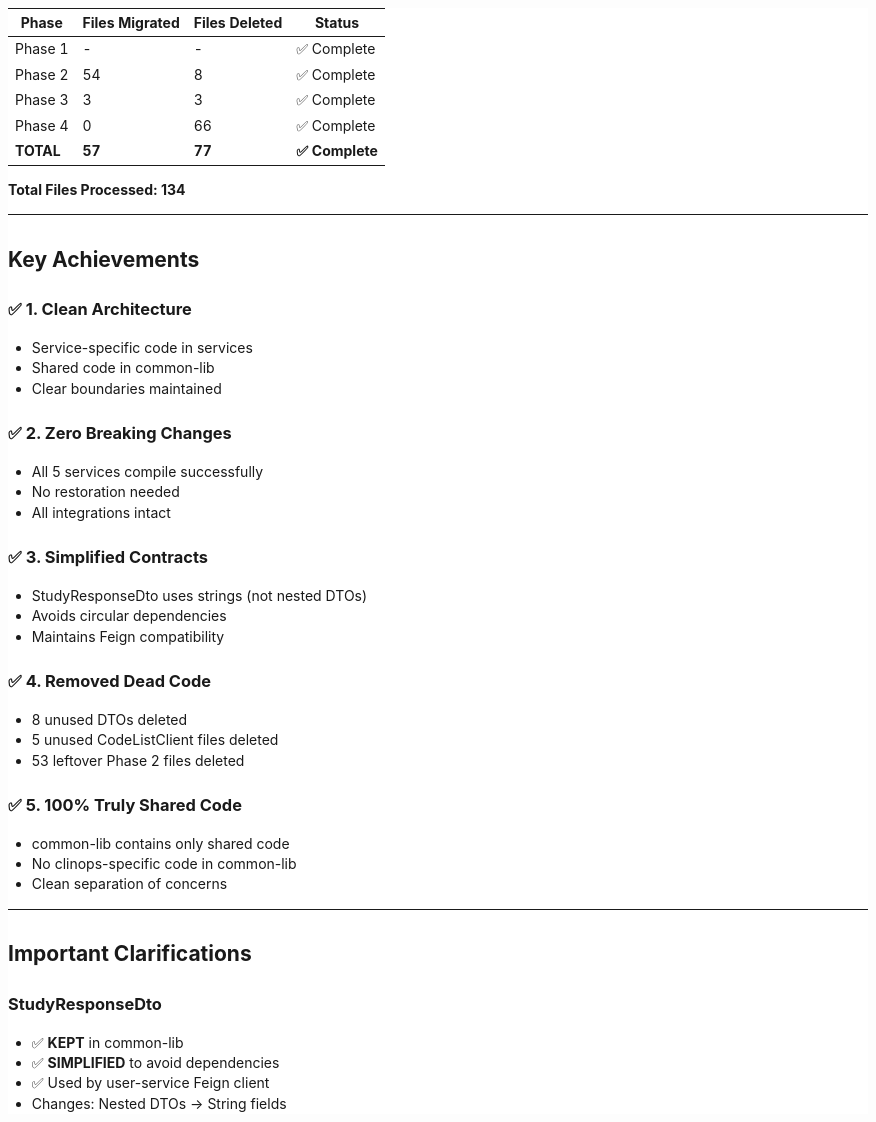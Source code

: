 | Phase | Files Migrated | Files Deleted | Status |
|-------|----------------|---------------|--------|
| Phase 1 | - | - | ✅ Complete |
| Phase 2 | 54 | 8 | ✅ Complete |
| Phase 3 | 3 | 3 | ✅ Complete |
| Phase 4 | 0 | 66 | ✅ Complete |
| **TOTAL** | **57** | **77** | **✅ Complete** |

**Total Files Processed: 134**

---

## Key Achievements

### ✅ 1. Clean Architecture
- Service-specific code in services
- Shared code in common-lib
- Clear boundaries maintained

### ✅ 2. Zero Breaking Changes
- All 5 services compile successfully
- No restoration needed
- All integrations intact

### ✅ 3. Simplified Contracts
- StudyResponseDto uses strings (not nested DTOs)
- Avoids circular dependencies
- Maintains Feign compatibility

### ✅ 4. Removed Dead Code
- 8 unused DTOs deleted
- 5 unused CodeListClient files deleted
- 53 leftover Phase 2 files deleted

### ✅ 5. 100% Truly Shared Code
- common-lib contains only shared code
- No clinops-specific code in common-lib
- Clean separation of concerns

---

## Important Clarifications

### StudyResponseDto
- ✅ **KEPT** in common-lib
- ✅ **SIMPLIFIED** to avoid dependencies
- ✅ Used by user-service Feign client
- Changes: Nested DTOs → String fields
